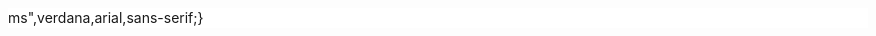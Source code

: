 ms",verdana,arial,sans-serif;}</style><g><defs><marker id="graph_er-onlyOneStart" class="marker onlyOne er" refX="0" refY="9" markerWidth="18" markerHeight="18" orient="auto"><path d="M9,0 L9,18 M15,0 L15,18"/></marker></defs><defs><marker id="graph_er-onlyOneEnd" class="marker onlyOne er" refX="18" refY="9" markerWidth="18" markerHeight="18" orient="auto"><path d="M3,0 L3,18 M9,0 L9,18"/></marker></defs><defs><marker id="graph_er-zeroOrOneStart" class="marker zeroOrOne er" refX="0" refY="9" markerWidth="30" markerHeight="18" orient="auto"><circle fill="white" cx="21" cy="9" r="6"/><path d="M9,0 L9,18"/></marker></defs><defs><marker id="graph_er-zeroOrOneEnd" class="marker zeroOrOne er" refX="30" refY="9" markerWidth="30" markerHeight="18" orient="auto"><circle fill="white" cx="9" cy="9" r="6"/><path d="M21,0 L21,18"/></marker></defs><defs><marker id="graph_er-oneOrMoreStart" class="marker oneOrMore er" refX="18" refY="18" markerWidth="45" markerHeight="36" orient="auto"><path d="M0,18 Q 18,0 36,18 Q 18,36 0,18 M42,9 L42,27"/></marker></defs><defs><marker id="graph_er-oneOrMoreEnd" class="marker oneOrMore er" refX="27" refY="18" markerWidth="45" markerHeight="36" orient="auto"><path d="M3,9 L3,27 M9,18 Q27,0 45,18 Q27,36 9,18"/></marker></defs><defs><marker id="graph_er-zeroOrMoreStart" class="marker zeroOrMore er" refX="18" refY="18" markerWidth="57" markerHeight="36" orient="auto"><circle fill="white" cx="48" cy="18" r="6"/><path d="M0,18 Q18,0 36,18 Q18,36 0,18"/></marker></defs><defs><marker id="graph_er-zeroOrMoreEnd" class="marker zeroOrMore er" refX="39" refY="18" markerWidth="57" markerHeight="36" orient="auto"><circle fill="white" cx="9" cy="18" r="6"/><path d="M21,18 Q39,0 57,18 Q39,36 21,18"/></marker></defs><g class="root"><g class="clusters"/><g class="edgePaths"/><g class="edgeLabels"/><g class="nodes"><g class="node default " id="entity-HOSPITAL-0" transform="translate(13, 20)"><g style=""><path d="M-394 -149.625 L394 -149.625 L394 149.625 L-394 149.625" stroke="none" stroke-width="0" fill="#ECECFF"/><path d="M-394 -149.625 C-166.07916256895354 -149.625, 61.84167486209293 -149.625, 394 -149.625 M-394 -149.625 C-168.45260765253573 -149.625, 57.094784694928535 -149.625, 394 -149.625 M394 -149.625 C394 -86.66081525610204, 394 -23.69663051220408, 394 149.625 M394 -149.625 C394 -33.29965327845221, 394 83.02569344309558, 394 149.625 M394 149.625 C217.47261395183043 149.625, 40.94522790366085 149.625, -394 149.625 M394 149.625 C217.1938841357956 149.625, 40.3877682715912 149.625, -394 149.625 M-394 149.625 C-394 47.15641015479879, -394 -55.31217969040242, -394 -149.625 M-394 149.625 C-394 67.30527295358884, -394 -15.01445409282232, -394 -149.625" stroke="#9370DB" stroke-width="1.3" fill="none" stroke-dasharray="0 0"/></g><g style="" class="row-rect-odd"><path d="M-394 -106.875 L394 -106.875 L394 -64.125 L-394 -64.125" stroke="none" stroke-width="0" fill="hsl(240, 100%, 100%)"/><path d="M-394 -106.875 C-149.16681439979016 -106.875, 95.66637120041969 -106.875, 394 -106.875 M-394 -106.875 C-132.92218998112799 -106.875, 128.15562003774403 -106.875, 394 -106.875 M394 -106.875 C394 -98.1642182086396, 394 -89.45343641727918, 394 -64.125 M394 -106.875 C394 -95.07272771199763, 394 -83.27045542399526, 394 -64.125 M394 -64.125 C122.07852282733171 -64.125, -149.84295434533658 -64.125, -394 -64.125 M394 -64.125 C94.87593327107447 -64.125, -204.24813345785105 -64.125, -394 -64.125 M-394 -64.125 C-394 -77.05808729400393, -394 -89.99117458800785, -394 -106.875 M-394 -64.125 C-394 -75.96197470839192, -394 -87.79894941678384, -394 -106.875" stroke="#9370DB" stroke-width="1.3" fill="none" stroke-dasharray="0 0"/></g><g style="" class="row-rect-even"><path d="M-394 -64.125 L394 -64.125 L394 -21.375 L-394 -21.375" stroke="none" stroke-width="0" fill="hsl(240, 100%, 97.2745098039%)"/><path d="M-394 -64.125 C-108.38979004633086 -64.125, 177.22041990733828 -64.125, 394 -64.125 M-394 -64.125 C-118.85595838251612 -64.125, 156.28808323496776 -64.125, 394 -64.125 M394 -64.125 C394 -52.79286096743586, 394 -41.460721934871714, 394 -21.375 M394 -64.125 C394 -55.28199537929115, 394 -46.43899075858231, 394 -21.375 M394 -21.375 C221.52384526014913 -21.375, 49.04769052029826 -21.375, -394 -21.375 M394 -21.375 C166.32179295025182 -21.375, -61.35641409949636 -21.375, -394 -21.375 M-394 -21.375 C-394 -32.62065998666108, -394 -43.86631997332217, -394 -64.125 M-394 -21.375 C-394 -30.80918704744346, -394 -40.24337409488692, -394 -64.125" stroke="#9370DB" stroke-width="1.3" fill="none" stroke-dasharray="0 0"/></g><g style="" class="row-rect-odd"><path d="M-394 -21.375 L394 -21.375 L394 21.375 L-394 21.375" stroke="none" stroke-width="0" fill="hsl(240, 100%, 100%)"/><path d="M-394 -21.375 C-175.70507347474862 -21.375, 42.58985305050277 -21.375, 394 -21.375 M-394 -21.375 C-236.19286515033926 -21.375, -78.38573030067852 -21.375, 394 -21.375 M394 -21.375 C394 -6.115332486545027, 394 9.144335026909946, 394 21.375 M394 -21.375 C394 -10.169914656834546, 394 1.0351706863309076, 394 21.375 M394 21.375 C198.95522012779307 21.375, 3.9104402555861384 21.375, -394 21.375 M394 21.375 C145.9550223788472 21.375, -102.08995524230562 21.375, -394 21.375 M-394 21.375 C-394 7.990135325486596, -394 -5.394729349026807, -394 -21.375 M-394 21.375 C-394 11.068775976471533, -394 0.7625519529430669, -394 -21.375" stroke="#9370DB" stroke-width="1.3" fill="none" stroke-dasharray="0 0"/></g><g style="" class="row-rect-even"><path d="M-394 21.375 L394 21.375 L394 64.125 L-394 64.125" stroke="none" stroke-width="0" fill="hsl(240, 100%, 97.2745098039%)"/>